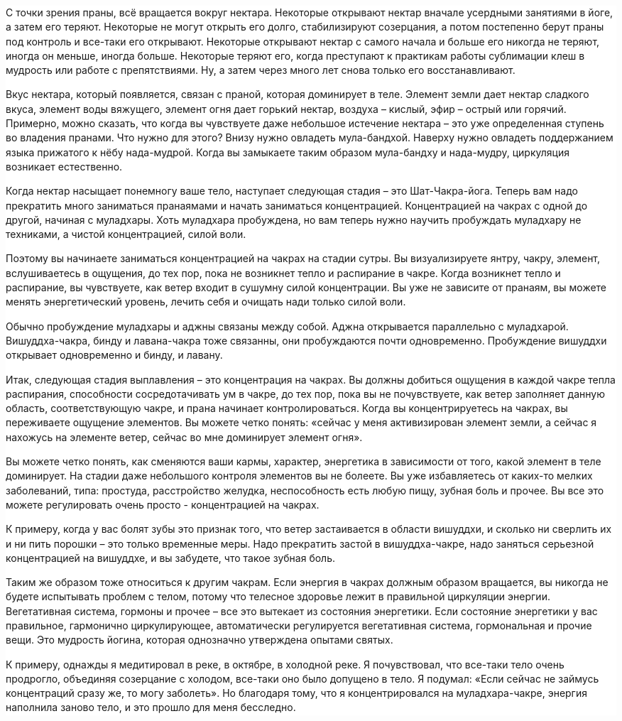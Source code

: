  С точки зрения праны, всё вращается вокруг нектара. Некоторые открывают нектар вначале усердными занятиями в йоге, а затем его теряют. Некоторые не могут открыть его долго, стабилизируют созерцания, а потом постепенно берут праны под контроль и все-таки его открывают. Некоторые открывают нектар с самого начала и больше его никогда не теряют, иногда он меньше, иногда больше. Некоторые теряют его, когда преступают к практикам работы сублимации клеш в мудрость или работе с препятствиями. Ну, а затем через много лет снова только его восстанавливают.

 Вкус нектара, который появляется, связан с праной, которая доминирует в теле. Элемент земли дает нектар сладкого вкуса, элемент воды вяжущего, элемент огня дает горький нектар, воздуха – кислый, эфир – острый или горячий. Примерно, можно сказать, что когда вы чувствуете даже небольшое истечение нектара – это уже определенная ступень во владения пранами. Что нужно для этого? Внизу нужно овладеть мула-бандхой. Наверху нужно овладеть поддержанием языка прижатого к нёбу нада-мудрой. Когда вы замыкаете таким образом мула-бандху и нада-мудру, циркуляция возникает естественно.

 Когда нектар насыщает понемногу ваше тело, наступает следующая стадия – это Шат-Чакра-йога. Теперь вам надо прекратить много заниматься пранаямами и начать заниматься концентрацией. Концентрацией на чакрах с одной до другой, начиная с муладхары. Хоть муладхара пробуждена, но вам теперь нужно научить пробуждать муладхару не техниками, а чистой концентрацией, силой воли.

 Поэтому вы начинаете заниматься концентрацией на чакрах на стадии сутры. Вы визуализируете янтру, чакру, элемент, вслушиваетесь в ощущения, до тех пор, пока не возникнет тепло и распирание в чакре. Когда возникнет тепло и распирание, вы чувствуете, как ветер входит в сушумну силой концентрации. Вы уже не зависите от пранаям, вы можете менять энергетический уровень, лечить себя и очищать нади только силой воли.

 Обычно пробуждение муладхары и аджны связаны между собой. Аджна открывается параллельно с муладхарой. Вишуддха-чакра, бинду и лавана-чакра тоже связанны, они пробуждаются почти одновременно. Пробуждение вишуддхи открывает одновременно и бинду, и лавану.

 Итак, следующая стадия выплавления – это концентрация на чакрах. Вы должны добиться ощущения в каждой чакре тепла распирания, способности сосредотачивать ум в чакре, до тех пор, пока вы не почувствуете, как ветер заполняет данную область, соответствующую чакре, и прана начинает контролироваться. Когда вы концентрируетесь на чакрах, вы переживаете ощущение элементов. Вы можете четко понять: «сейчас у меня активизирован элемент земли, а сейчас я нахожусь на элементе ветер, сейчас во мне доминирует элемент огня».

 Вы можете четко понять, как сменяются ваши кармы, характер, энергетика в зависимости от того, какой элемент в теле доминирует. На стадии даже небольшого контроля элементов вы не болеете. Вы уже избавляетесь от каких-то мелких заболеваний, типа: простуда, расстройство желудка, неспособность есть любую пищу, зубная боль и прочее. Вы все это можете регулировать очень просто - концентрацией на чакрах.

 К примеру, когда у вас болят зубы это признак того, что ветер застаивается в области вишуддхи, и сколько ни сверлить их и ни пить порошки – это только временные меры. Надо прекратить застой в вишуддха-чакре, надо заняться серьезной концентрацией на вишуддхе, и вы забудете, что такое зубная боль.

 Таким же образом тоже относиться к другим чакрам. Если энергия в чакрах должным образом вращается, вы никогда не будете испытывать проблем с телом, потому что телесное здоровье лежит в правильной циркуляции энергии. Вегетативная система, гормоны и прочее – все это вытекает из состояния энергетики. Если состояние энергетики у вас правильное, гармонично циркулирующее, автоматически регулируется вегетативная система, гормональная и прочие вещи. Это мудрость йогина, которая однозначно утверждена опытами святых.

 К примеру, однажды я медитировал в реке, в октябре, в холодной реке. Я почувствовал, что все-таки тело очень продрогло, объединяя созерцание с холодом, все-таки оно было допущено в тело. Я подумал: «Если сейчас не займусь концентраций сразу же, то могу заболеть». Но благодаря тому, что я концентрировался на муладхара-чакре, энергия наполнила заново тело, и это прошло для меня бесследно.
